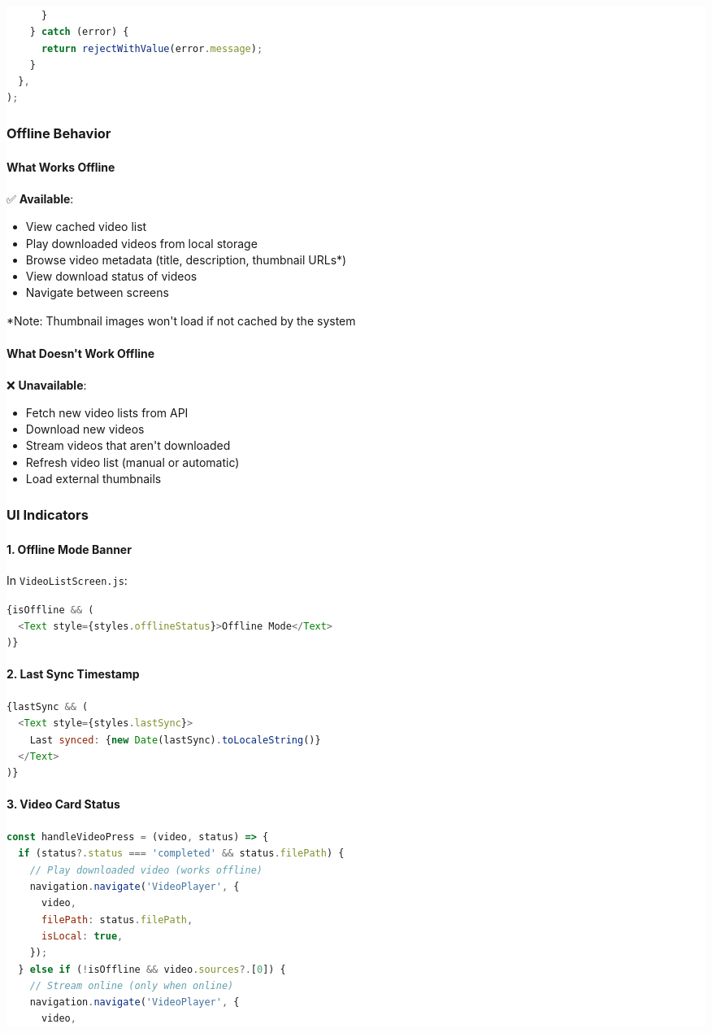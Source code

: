 ```javascript
      }
    } catch (error) {
      return rejectWithValue(error.message);
    }
  },
);
```

### Offline Behavior

#### What Works Offline

✅ **Available**:
- View cached video list
- Play downloaded videos from local storage
- Browse video metadata (title, description, thumbnail URLs*)
- View download status of videos
- Navigate between screens

*Note: Thumbnail images won't load if not cached by the system

#### What Doesn't Work Offline

❌ **Unavailable**:
- Fetch new video lists from API
- Download new videos
- Stream videos that aren't downloaded
- Refresh video list (manual or automatic)
- Load external thumbnails

### UI Indicators

#### 1. **Offline Mode Banner**

In `VideoListScreen.js`:
```javascript
{isOffline && (
  <Text style={styles.offlineStatus}>Offline Mode</Text>
)}
```

#### 2. **Last Sync Timestamp**

```javascript
{lastSync && (
  <Text style={styles.lastSync}>
    Last synced: {new Date(lastSync).toLocaleString()}
  </Text>
)}
```

#### 3. **Video Card Status**

```javascript
const handleVideoPress = (video, status) => {
  if (status?.status === 'completed' && status.filePath) {
    // Play downloaded video (works offline)
    navigation.navigate('VideoPlayer', {
      video,
      filePath: status.filePath,
      isLocal: true,
    });
  } else if (!isOffline && video.sources?.[0]) {
    // Stream online (only when online)
    navigation.navigate('VideoPlayer', {
      video,
```